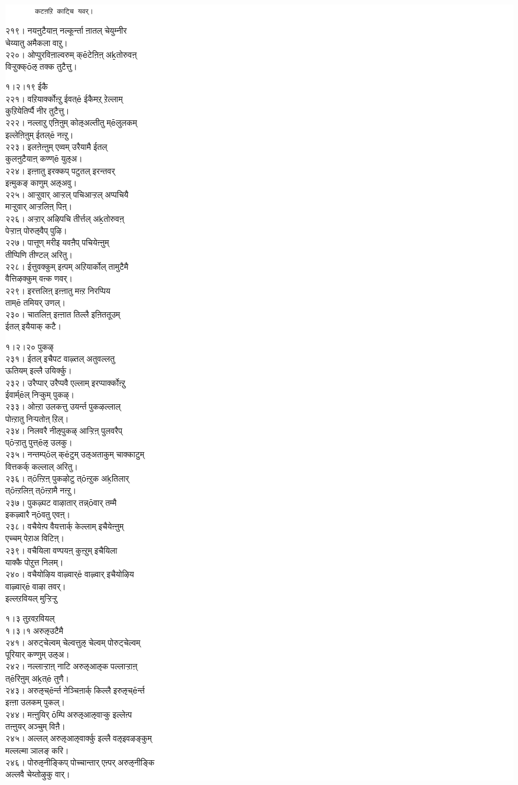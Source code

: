            कटऩऱि काट्चि यवर्।  
२१९। नयऩुटैयाऩ् नल्कूर्न्ता ऩातल् चेयुम्नीर  
           चेय्यातु अमैकला वाऱु।  
२२०। ओप्पुरविऩाल्वरुम् क्ēटेऩिऩ् अḵतोरुवऩ्  
           विऱ्ऱुक्क्ōऌ तक्क तुटैत्तु।  
    
१।२।१९ ईकै  
२२१। वऱियार्क्कोऩ्ऱु ईवत्ē ईकैमऱ् ऱेल्लाम्  
           कुऱियेतिर्प्पै नीर तुटैत्तु।  
२२२। नल्लाऱु एऩिऩुम् कोऌअल्तीतु म्ēलुलकम्  
           इल्लेऩिऩुम् ईतल्ē नऩ्ऱु।  
२२३। इलऩेऩ्ऩुम् एव्वम् उरैयामै ईतल्  
           कुलऩुटैयाऩ् कण्ण्ē युऌअ।  
२२४। इऩ्ऩातु इरक्कप् पटुतल् इरन्तवर्  
           इऩ्मुकङ् काणुम् अऌअवु।  
२२५। आऱ्ऱुवार् आऱ्ऱल् पचिआऱ्ऱल् अप्पचियै  
           माऱ्ऱुवार् आऱ्ऱलिऩ् पिऩ्।  
२२६। अऱ्ऱार् अऴिपचि तीर्त्तल् अḵतोरुवऩ्  
           पेऱ्ऱाऩ् पोरुऌवैप् पुऴि।  
२२७। पात्तूण् मरीइ यवऩैप् पचियेऩ्ऩुम्  
           तीप्पिणि तीण्टल् अरितु।  
२२८। ईत्तुवक्कुम् इऩ्पम् अऱियार्कोल् तामुटैमै  
           वैत्तिऴक्कुम् वऩ्क णवर्।  
२२९। इरत्तलिऩ् इऩ्ऩातु मऩ्ऱ निरप्पिय  
           ताम्ē तमियर् उणल्।  
२३०। चातलिऩ् इऩ्ऩात तिल्लै इऩिततूउम्  
           ईतल् इयैयाक् कटै।  
    
१।२।२० पुकऴ्  
२३१। ईतल् इचैपट वाऴ्तल् अतुवल्लतु  
           ऊतियम् इल्लै उयिर्क्कु।  
२३२। उरैप्पार् उरैप्पवै एल्लाम् इरप्पार्क्कोऩ्ऱु  
           ईवार्म्ēल् निऱ्कुम् पुकऴ्।  
२३३। ओऩ्ऱा उलकत्तु उयर्न्त पुकऴल्लाल्  
           पोऩ्ऱातु निऱ्पतोऩ् ऱिल्।  
२३४। निलवरै नीऌपुकऴ् आऱ्ऱिऩ् पुलवरैप्  
           प्ōऱ्ऱातु पुत्त्ēऌ उलकु।  
२३५। नन्तम्प्ōल् क्ēटुम् उऌअताकुम् चाक्काटुम्  
           वित्तकर्क् कल्लाल् अरितु।  
२३६। त्ōऩ्ऱिऩ् पुकऴोटु त्ōऩ्ऱुक अḵतिलार्  
           त्ōऩ्ऱलिऩ् त्ōऩ्ऱामै नऩ्ऱु।  
२३७। पुकऴ्पट वाऴातार् तन्न्ōवार् तम्मै  
           इकऴ्वारै न्ōवतु एवऩ्।  
२३८। वचैयेऩ्प वैयत्तार्क् केल्लाम् इचैयेऩ्ऩुम्  
           एच्चम् पेऱाअ विटिऩ्।  
२३९। वचैयिला वण्पयऩ् कुऩ्ऱुम् इचैयिला  
           याक्कै पोऱुत्त निलम्।  
२४०। वचैयोऴिय वाऴ्वार्ē वाऴ्वार् इचैयोऴिय  
           वाऴ्वार्ē वाऴा तवर्।  
इल्लऱवियल् मुऱ्ऱिऱ्ऱु  
    
१।३ तुऱवऱवियल्  
१।३।१ अरुऌउटैमै  
२४१। अरुट्चेल्वम् चेल्वत्तुऌ चेल्वम् पोरुट्चेल्वम्  
           पूरियार् कण्णुम् उऌअ।  
२४२। नल्लाऱ्ऱाऩ् नाटि अरुऌआऌक पल्लाऱ्ऱाऩ्  
           त्ēरिऩुम् अḵत्ē तुणै।  
२४३। अरुऌच्ēर्न्त नेञ्चिऩार्क् किल्लै इरुऌच्ēर्न्त  
           इऩ्ऩा उलकम् पुकल्।  
२४४। मऩ्ऩुयिर् ōम्पि अरुऌआऌवाऱ्कु इल्लेऩ्प  
           तऩ्ऩुयर् अञ्चुम् विऩै।  
२४५। अल्लल् अरुऌआऌवार्क्कु इल्लै वऌइवऴङ्कुम्  
           मल्लल्मा ञालङ् करि।  
२४६। पोरुऌनीङ्किप् पोच्चान्तार् एऩ्पर् अरुऌनीङ्कि  
           अल्लवै चेय्तोऴुकु वार्।  